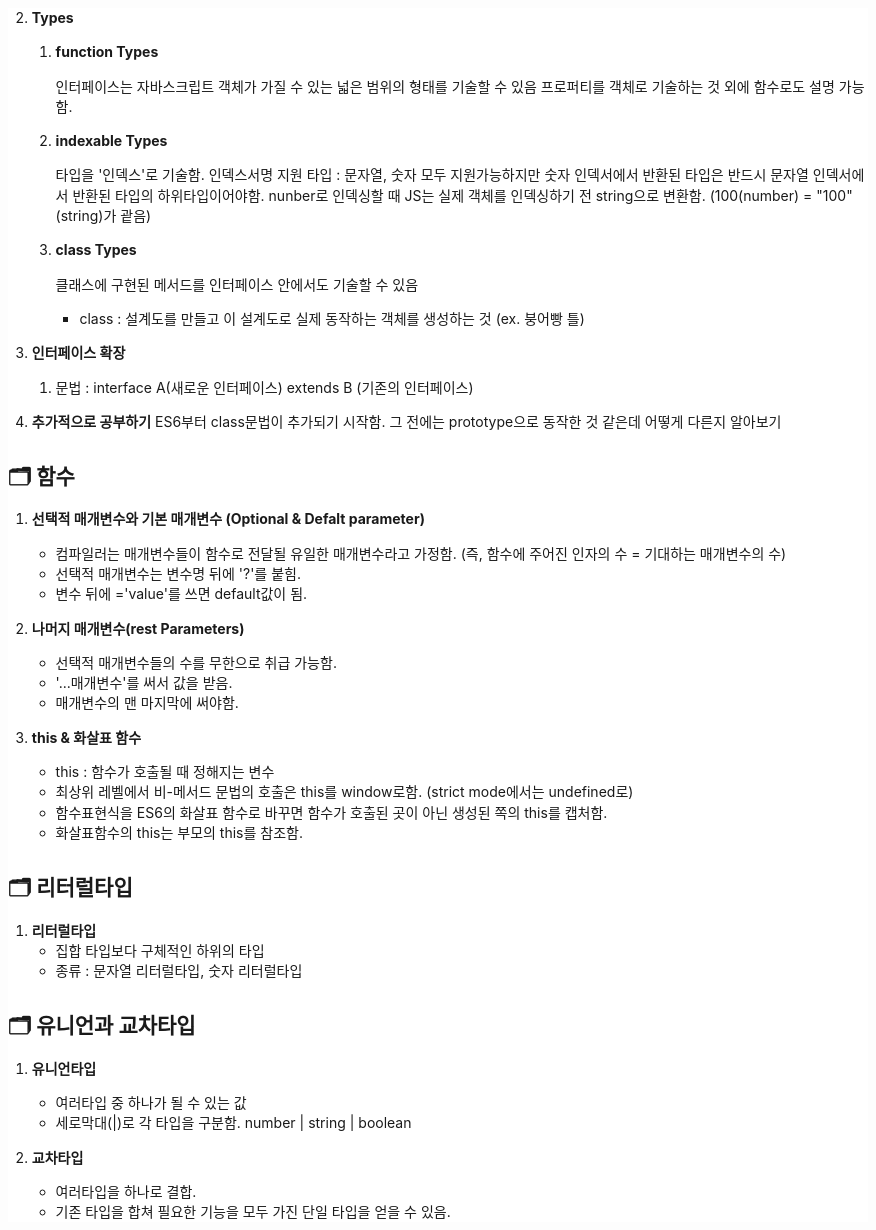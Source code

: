 2. **Types**
	1) **function Types**

		인터페이스는 자바스크립트 객체가 가질 수 있는 넓은 범위의 형태를 기술할 수 있음
		프로퍼티를 객체로 기술하는 것 외에 함수로도 설명 가능함.
	
	2) **indexable Types**

		타입을 '인덱스'로 기술함.
		인덱스서명 지원 타입 : 문자열, 숫자
		모두 지원가능하지만 숫자 인덱서에서 반환된 타입은 반드시 문자열 인덱서에서 반환된 타입의 하위타입이어야함.
		nunber로 인덱싱할 때 JS는 실제 객체를 인덱싱하기 전 string으로 변환함.
		(100(number) = "100"(string)가 괕음)

	3) **class Types**

		클래스에 구현된 메서드를 인터페이스 안에서도 기술할 수 있음
		* class : 설계도를 만들고 이 설계도로 실제 동작하는 객체를 생성하는 것 (ex. 붕어빵  틀)

3. **인터페이스 확장**
	1) 문법 : interface A(새로운 인터페이스) extends B (기존의 인터페이스)

4. **추가적으로 공부하기**
	ES6부터 class문법이 추가되기 시작함. 그 전에는 prototype으로 동작한 것 같은데 어떻게 다른지 알아보기

## 🗂️ **함수**  
1. **선택적 매개변수와 기본 매개변수 (Optional & Defalt parameter)**
    - 컴파일러는 매개변수들이 함수로 전달될 유일한 매개변수라고 가정함. (즉, 함수에 주어진 인자의 수 = 기대하는 매개변수의 수)
    - 선택적 매개변수는 변수명 뒤에 '?'를 붙힘.
    - 변수 뒤에 ='value'를 쓰면 default값이 됨.
	
2. **나머지 매개변수(rest Parameters)**
    - 선택적 매개변수들의 수를 무한으로 취급 가능함.
    - '...매개변수'를 써서 값을 받음.
    - 매개변수의 맨 마지막에 써야함.

3. **this & 화살표 함수**
    - this : 함수가 호출될 때 정해지는 변수
    - 최상위 레벨에서 비-메서드 문법의 호출은 this를 window로함. (strict mode에서는 undefined로)
    - 함수표현식을 ES6의 화살표 함수로 바꾸면 함수가 호출된 곳이 아닌 생성된 쪽의 this를 캡처함.
    - 화살표함수의 this는 부모의 this를 참조함.
 
## 🗂️ **리터럴타입**  
1. **리터럴타입**
    - 집합 타입보다 구체적인 하위의 타입
    - 종류 : 문자열 리터럴타입, 숫자 리터럴타입
 
## 🗂️ **유니언과 교차타입**  
1. **유니언타입**
    - 여러타입 중 하나가 될 수 있는 값
    - 세로막대(|)로 각 타입을 구분함. number | string | boolean
 
2. **교차타입**
    - 여러타입을 하나로 결합.
    - 기존 타입을 합쳐 필요한 기능을 모두 가진 단일 타입을 얻을 수 있음.
